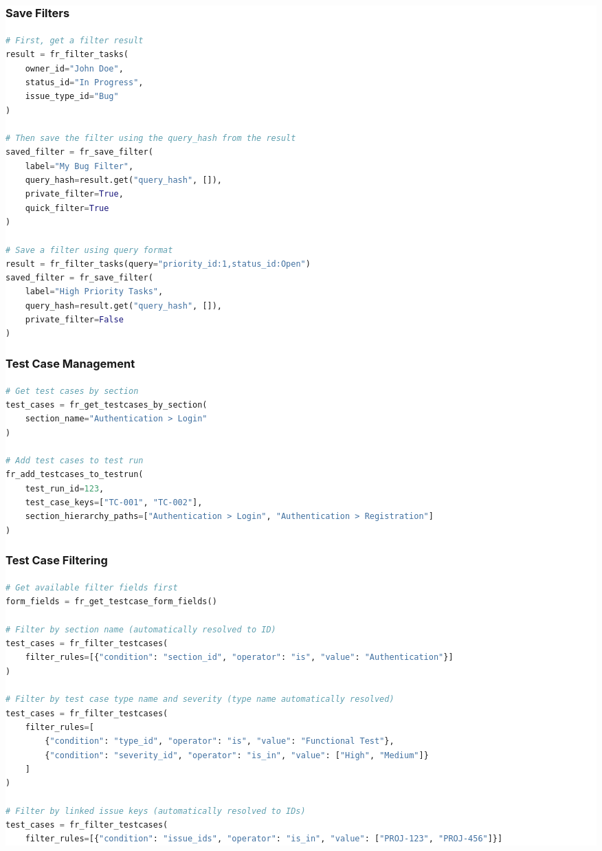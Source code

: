 ### Save Filters
```python
# First, get a filter result
result = fr_filter_tasks(
    owner_id="John Doe",
    status_id="In Progress",
    issue_type_id="Bug"
)

# Then save the filter using the query_hash from the result
saved_filter = fr_save_filter(
    label="My Bug Filter",
    query_hash=result.get("query_hash", []),
    private_filter=True,
    quick_filter=True
)

# Save a filter using query format
result = fr_filter_tasks(query="priority_id:1,status_id:Open")
saved_filter = fr_save_filter(
    label="High Priority Tasks",
    query_hash=result.get("query_hash", []),
    private_filter=False
)
```

### Test Case Management
```python
# Get test cases by section
test_cases = fr_get_testcases_by_section(
    section_name="Authentication > Login"
)

# Add test cases to test run
fr_add_testcases_to_testrun(
    test_run_id=123,
    test_case_keys=["TC-001", "TC-002"],
    section_hierarchy_paths=["Authentication > Login", "Authentication > Registration"]
)
```

### Test Case Filtering
```python
# Get available filter fields first
form_fields = fr_get_testcase_form_fields()

# Filter by section name (automatically resolved to ID)
test_cases = fr_filter_testcases(
    filter_rules=[{"condition": "section_id", "operator": "is", "value": "Authentication"}]
)

# Filter by test case type name and severity (type name automatically resolved)
test_cases = fr_filter_testcases(
    filter_rules=[
        {"condition": "type_id", "operator": "is", "value": "Functional Test"},
        {"condition": "severity_id", "operator": "is_in", "value": ["High", "Medium"]}
    ]
)

# Filter by linked issue keys (automatically resolved to IDs)
test_cases = fr_filter_testcases(
    filter_rules=[{"condition": "issue_ids", "operator": "is_in", "value": ["PROJ-123", "PROJ-456"]}]
```